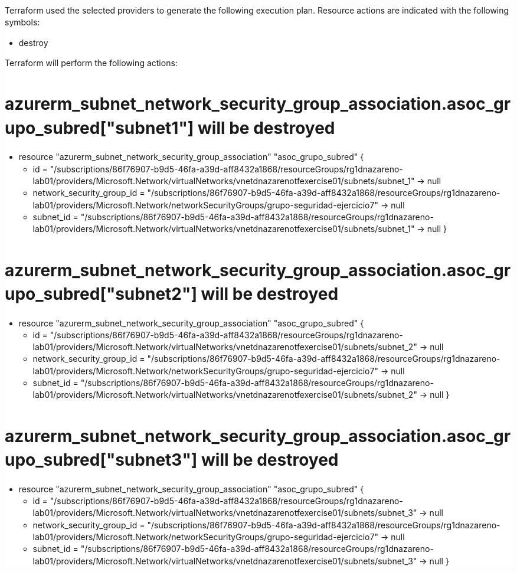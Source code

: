 Terraform used the selected providers to generate the following execution plan. Resource actions are indicated with the following symbols:
  - destroy

Terraform will perform the following actions:

  # azurerm_subnet_network_security_group_association.asoc_grupo_subred["subnet1"] will be destroyed
  - resource "azurerm_subnet_network_security_group_association" "asoc_grupo_subred" {
      - id                        = "/subscriptions/86f76907-b9d5-46fa-a39d-aff8432a1868/resourceGroups/rg1dnazareno-lab01/providers/Microsoft.Network/virtualNetworks/vnetdnazarenotfexercise01/subnets/subnet_1" -> null
      - network_security_group_id = "/subscriptions/86f76907-b9d5-46fa-a39d-aff8432a1868/resourceGroups/rg1dnazareno-lab01/providers/Microsoft.Network/networkSecurityGroups/grupo-seguridad-ejercicio7" -> null
      - subnet_id                 = "/subscriptions/86f76907-b9d5-46fa-a39d-aff8432a1868/resourceGroups/rg1dnazareno-lab01/providers/Microsoft.Network/virtualNetworks/vnetdnazarenotfexercise01/subnets/subnet_1" -> null
    }

  # azurerm_subnet_network_security_group_association.asoc_grupo_subred["subnet2"] will be destroyed
  - resource "azurerm_subnet_network_security_group_association" "asoc_grupo_subred" {
      - id                        = "/subscriptions/86f76907-b9d5-46fa-a39d-aff8432a1868/resourceGroups/rg1dnazareno-lab01/providers/Microsoft.Network/virtualNetworks/vnetdnazarenotfexercise01/subnets/subnet_2" -> null
      - network_security_group_id = "/subscriptions/86f76907-b9d5-46fa-a39d-aff8432a1868/resourceGroups/rg1dnazareno-lab01/providers/Microsoft.Network/networkSecurityGroups/grupo-seguridad-ejercicio7" -> null
      - subnet_id                 = "/subscriptions/86f76907-b9d5-46fa-a39d-aff8432a1868/resourceGroups/rg1dnazareno-lab01/providers/Microsoft.Network/virtualNetworks/vnetdnazarenotfexercise01/subnets/subnet_2" -> null
    }

  # azurerm_subnet_network_security_group_association.asoc_grupo_subred["subnet3"] will be destroyed
  - resource "azurerm_subnet_network_security_group_association" "asoc_grupo_subred" {
      - id                        = "/subscriptions/86f76907-b9d5-46fa-a39d-aff8432a1868/resourceGroups/rg1dnazareno-lab01/providers/Microsoft.Network/virtualNetworks/vnetdnazarenotfexercise01/subnets/subnet_3" -> null
      - network_security_group_id = "/subscriptions/86f76907-b9d5-46fa-a39d-aff8432a1868/resourceGroups/rg1dnazareno-lab01/providers/Microsoft.Network/networkSecurityGroups/grupo-seguridad-ejercicio7" -> null
      - subnet_id                 = "/subscriptions/86f76907-b9d5-46fa-a39d-aff8432a1868/resourceGroups/rg1dnazareno-lab01/providers/Microsoft.Network/virtualNetworks/vnetdnazarenotfexercise01/subnets/subnet_3" -> null
    }
